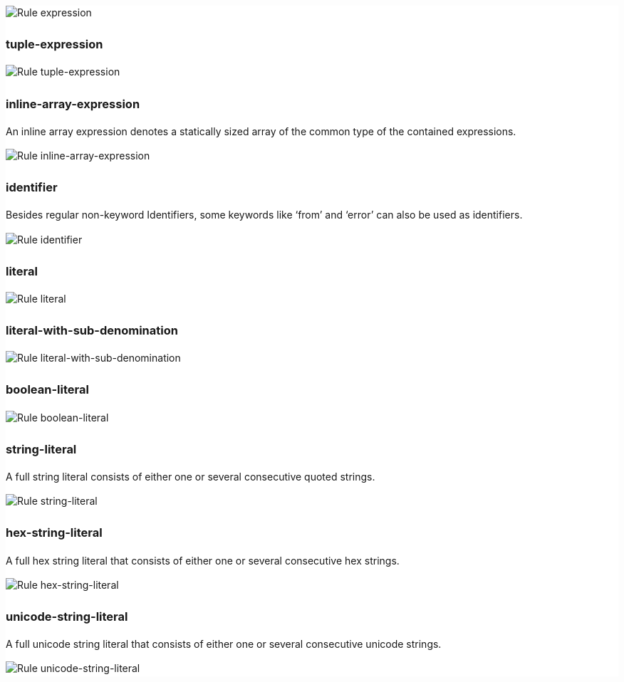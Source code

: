 ![Rule expression](diagrams/expression.svg)

### tuple-expression

![Rule tuple-expression](diagrams/tuple-expression.svg)

### inline-array-expression

An inline array expression denotes a statically sized array of the common type of the contained expressions.

![Rule inline-array-expression](diagrams/inline-array-expression.svg)


### identifier

Besides regular non-keyword Identifiers, some keywords like ‘from’ and ‘error’ can also be used as identifiers.

![Rule identifier](diagrams/identifier.svg)

### literal

![Rule literal](diagrams/literal.svg)

### literal-with-sub-denomination

![Rule literal-with-sub-denomination](diagrams/literal-with-sub-denomination.svg)

### boolean-literal

![Rule boolean-literal](diagrams/boolean-literal.svg)

### string-literal

A full string literal consists of either one or several consecutive quoted strings.

![Rule string-literal](diagrams/string-literal.svg)

### hex-string-literal

A full hex string literal that consists of either one or several consecutive hex strings.

![Rule hex-string-literal](diagrams/hex-string-literal.svg)

### unicode-string-literal

A full unicode string literal that consists of either one or several consecutive unicode strings.

![Rule unicode-string-literal](diagrams/unicode-string-literal.svg)
